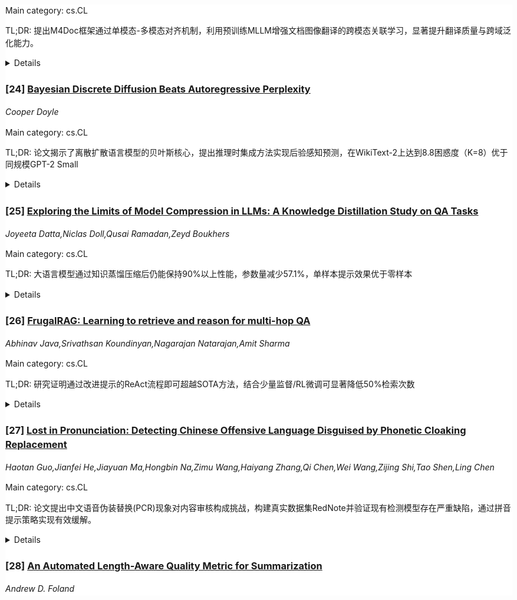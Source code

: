 Main category: cs.CL

TL;DR: 提出M4Doc框架通过单模态-多模态对齐机制，利用预训练MLLM增强文档图像翻译的跨模态关联学习，显著提升翻译质量与跨域泛化能力。


<details><summary>Details</summary></details>


### [24] [Bayesian Discrete Diffusion Beats Autoregressive Perplexity](https://arxiv.org/abs/2507.07586)
*Cooper Doyle*

Main category: cs.CL

TL;DR: 论文揭示了离散扩散语言模型的贝叶斯核心，提出推理时集成方法实现后验感知预测，在WikiText-2上达到8.8困惑度（K=8）优于同规模GPT-2 Small


<details><summary>Details</summary></details>


### [25] [Exploring the Limits of Model Compression in LLMs: A Knowledge Distillation Study on QA Tasks](https://arxiv.org/abs/2507.07630)
*Joyeeta Datta,Niclas Doll,Qusai Ramadan,Zeyd Boukhers*

Main category: cs.CL

TL;DR: 大语言模型通过知识蒸馏压缩后仍能保持90%以上性能，参数量减少57.1%，单样本提示效果优于零样本


<details><summary>Details</summary></details>


### [26] [FrugalRAG: Learning to retrieve and reason for multi-hop QA](https://arxiv.org/abs/2507.07634)
*Abhinav Java,Srivathsan Koundinyan,Nagarajan Natarajan,Amit Sharma*

Main category: cs.CL

TL;DR: 研究证明通过改进提示的ReAct流程即可超越SOTA方法，结合少量监督/RL微调可显著降低50%检索次数


<details><summary>Details</summary></details>


### [27] [Lost in Pronunciation: Detecting Chinese Offensive Language Disguised by Phonetic Cloaking Replacement](https://arxiv.org/abs/2507.07640)
*Haotan Guo,Jianfei He,Jiayuan Ma,Hongbin Na,Zimu Wang,Haiyang Zhang,Qi Chen,Wei Wang,Zijing Shi,Tao Shen,Ling Chen*

Main category: cs.CL

TL;DR: 论文提出中文语音伪装替换(PCR)现象对内容审核构成挑战，构建真实数据集RedNote并验证现有检测模型存在严重缺陷，通过拼音提示策略实现有效缓解。


<details><summary>Details</summary></details>


### [28] [An Automated Length-Aware Quality Metric for Summarization](https://arxiv.org/abs/2507.07653)
*Andrew D. Foland*
